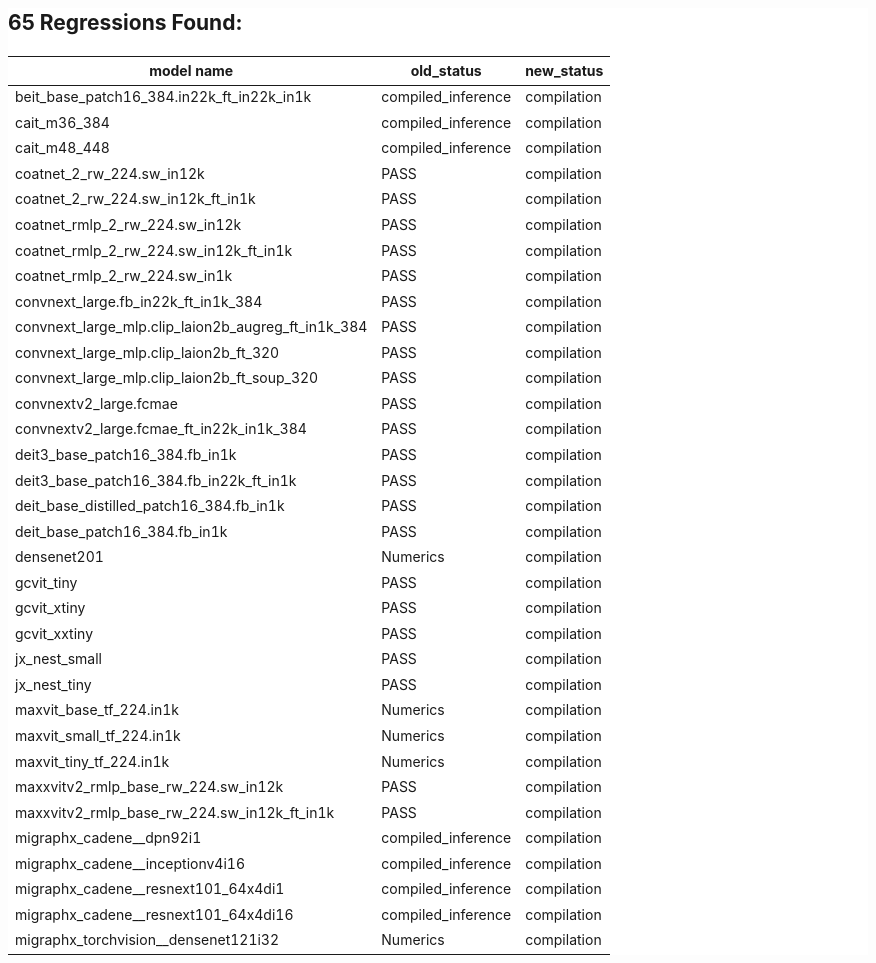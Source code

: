 ## 65 Regressions Found:

|model name|old_status|new_status|
|---|---|---|
|beit_base_patch16_384.in22k_ft_in22k_in1k|compiled_inference|compilation|
|cait_m36_384|compiled_inference|compilation|
|cait_m48_448|compiled_inference|compilation|
|coatnet_2_rw_224.sw_in12k|PASS|compilation|
|coatnet_2_rw_224.sw_in12k_ft_in1k|PASS|compilation|
|coatnet_rmlp_2_rw_224.sw_in12k|PASS|compilation|
|coatnet_rmlp_2_rw_224.sw_in12k_ft_in1k|PASS|compilation|
|coatnet_rmlp_2_rw_224.sw_in1k|PASS|compilation|
|convnext_large.fb_in22k_ft_in1k_384|PASS|compilation|
|convnext_large_mlp.clip_laion2b_augreg_ft_in1k_384|PASS|compilation|
|convnext_large_mlp.clip_laion2b_ft_320|PASS|compilation|
|convnext_large_mlp.clip_laion2b_ft_soup_320|PASS|compilation|
|convnextv2_large.fcmae|PASS|compilation|
|convnextv2_large.fcmae_ft_in22k_in1k_384|PASS|compilation|
|deit3_base_patch16_384.fb_in1k|PASS|compilation|
|deit3_base_patch16_384.fb_in22k_ft_in1k|PASS|compilation|
|deit_base_distilled_patch16_384.fb_in1k|PASS|compilation|
|deit_base_patch16_384.fb_in1k|PASS|compilation|
|densenet201|Numerics|compilation|
|gcvit_tiny|PASS|compilation|
|gcvit_xtiny|PASS|compilation|
|gcvit_xxtiny|PASS|compilation|
|jx_nest_small|PASS|compilation|
|jx_nest_tiny|PASS|compilation|
|maxvit_base_tf_224.in1k|Numerics|compilation|
|maxvit_small_tf_224.in1k|Numerics|compilation|
|maxvit_tiny_tf_224.in1k|Numerics|compilation|
|maxxvitv2_rmlp_base_rw_224.sw_in12k|PASS|compilation|
|maxxvitv2_rmlp_base_rw_224.sw_in12k_ft_in1k|PASS|compilation|
|migraphx_cadene__dpn92i1|compiled_inference|compilation|
|migraphx_cadene__inceptionv4i16|compiled_inference|compilation|
|migraphx_cadene__resnext101_64x4di1|compiled_inference|compilation|
|migraphx_cadene__resnext101_64x4di16|compiled_inference|compilation|
|migraphx_torchvision__densenet121i32|Numerics|compilation|